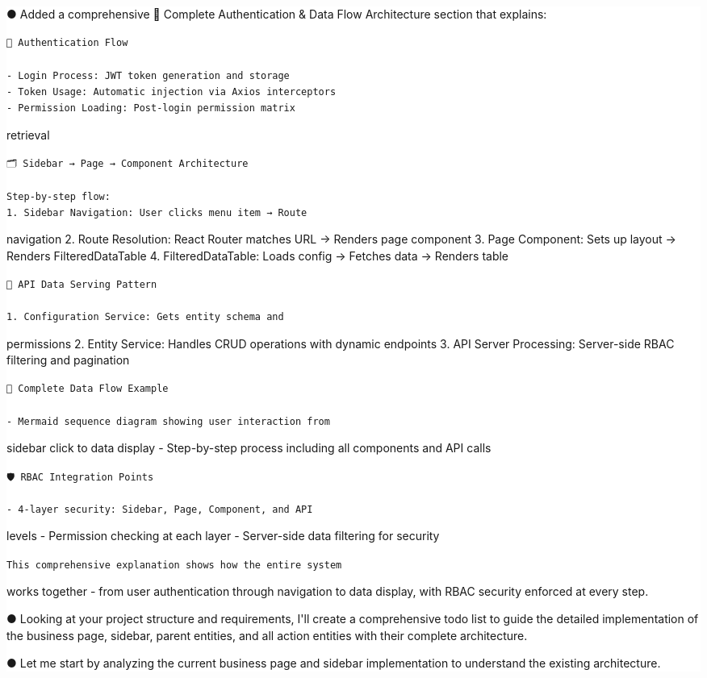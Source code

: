  ● Added a comprehensive 🔐 Complete Authentication & Data 
  Flow Architecture section that explains:

    🚪 Authentication Flow

    - Login Process: JWT token generation and storage
    - Token Usage: Automatic injection via Axios interceptors
    - Permission Loading: Post-login permission matrix 
  retrieval

    🗂️ Sidebar → Page → Component Architecture

    Step-by-step flow:
    1. Sidebar Navigation: User clicks menu item → Route 
  navigation
    2. Route Resolution: React Router matches URL → Renders 
  page component
    3. Page Component: Sets up layout → Renders 
  FilteredDataTable
    4. FilteredDataTable: Loads config → Fetches data → 
  Renders table

    📡 API Data Serving Pattern

    1. Configuration Service: Gets entity schema and 
  permissions
    2. Entity Service: Handles CRUD operations with dynamic 
  endpoints
    3. API Server Processing: Server-side RBAC filtering and 
  pagination

    🔄 Complete Data Flow Example

    - Mermaid sequence diagram showing user interaction from 
  sidebar click to data display
    - Step-by-step process including all components and API 
  calls

    🛡️ RBAC Integration Points

    - 4-layer security: Sidebar, Page, Component, and API 
  levels
    - Permission checking at each layer
    - Server-side data filtering for security

    This comprehensive explanation shows how the entire system
   works together - from user authentication through 
  navigation to data
    display, with RBAC security enforced at every step.

● Looking at your project structure and requirements, I'll
  create a comprehensive todo list to guide the detailed
  implementation of the business page, sidebar, parent
  entities, and all action entities with their complete
  architecture.

● Let me start by analyzing the current business page and
  sidebar implementation to understand the existing
  architecture.
